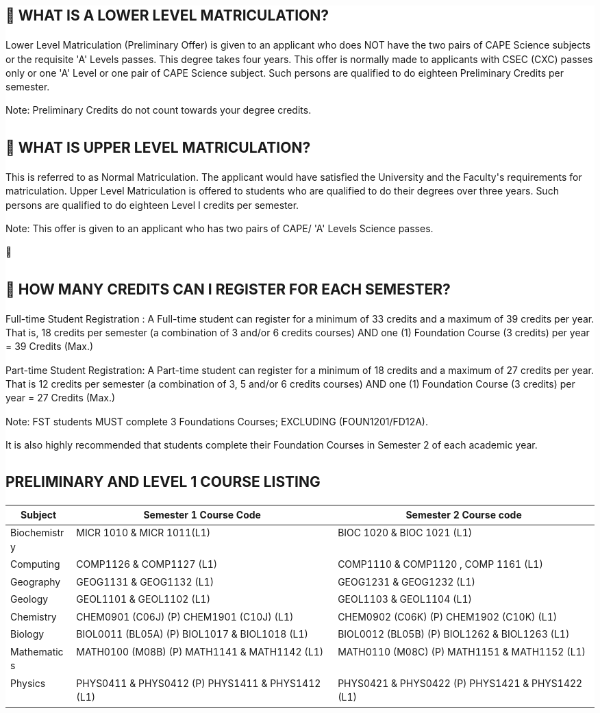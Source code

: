 ##  WHAT IS A LOWER LEVEL MATRICULATION?

Lower  Level  Matriculation  (Preliminary  Offer)  is  given  to  an applicant  who  does  NOT  have  the  two  pairs  of  CAPE  Science subjects or the requisite 'A' Levels passes. This degree takes four years. This offer is normally made to applicants with CSEC (CXC) passes only  or  one  'A'  Level  or  one  pair  of  CAPE  Science subject. Such  persons  are  qualified  to  do  eighteen  Preliminary Credits per semester.

Note:  Preliminary Credits do not count towards your degree credits.

##  WHAT IS UPPER LEVEL MATRICULATION?

This is referred to as Normal Matriculation. The applicant would have  satisfied  the  University  and  the  Faculty's  requirements  for matriculation.  Upper  Level  Matriculation  is  offered  to  students who  are  qualified  to  do  their  degrees  over  three  years.  Such persons are qualified to do eighteen Level I credits per semester.

Note:  This  offer  is  given  to  an  applicant  who  has  two  pairs  of CAPE/ 'A' Levels Science passes.



##  HOW MANY CREDITS CAN I REGISTER FOR EACH SEMESTER?

Full-time Student Registration :  A Full-time student can register for a minimum of 33 credits and a maximum of 39 credits  per year. That is, 18 credits per semester (a combination of 3 and/or 6 credits  courses) AND one  (1)  Foundation  Course  (3  credits)  per year = 39 Credits (Max.)

Part-time Student Registration: A  Part-time student can register  for  a  minimum  of  18  credits  and  a  maximum  of  27 credits per year. That is 12 credits per semester (a combination of 3, 5 and/or 6 credits courses) AND one (1) Foundation Course (3 credits) per year = 27 Credits (Max.)

Note: FST students MUST complete 3 Foundations Courses; EXCLUDING (FOUN1201/FD12A).

It is also highly recommended that students complete their Foundation Courses in Semester 2 of each academic year.

## PRELIMINARY AND LEVEL 1 COURSE LISTING

| Subject      | Semester 1  Course Code                           | Semester 2  Course code                           |
|--------------|---------------------------------------------------|---------------------------------------------------|
| Biochemistry | MICR 1010  &amp; MICR 1011(L1)                        | BIOC 1020  &amp; BIOC 1021 (L1)                       |
| Computing    | COMP1126 &amp; COMP1127 (L1)                          | COMP1110 &amp; COMP1120 ,  COMP 1161 (L1)             |
| Geography    | GEOG1131 &amp; GEOG1132  (L1)                         | GEOG1231 &amp; GEOG1232  (L1)                         |
| Geology      | GEOL1101 &amp; GEOL1102 (L1)                          | GEOL1103 &amp; GEOL1104  (L1)                         |
| Chemistry    | CHEM0901 (C06J) (P)  CHEM1901 (C10J) (L1)         | CHEM0902 (C06K) (P)  CHEM1902 (C10K) (L1)         |
| Biology      | BIOL0011 (BL05A) (P)  BIOL1017 &amp; BIOL1018 (L1)    | BIOL0012 (BL05B) (P)  BIOL1262 &amp; BIOL1263 (L1)    |
| Mathematics  | MATH0100 (M08B) (P)  MATH1141 &amp; MATH1142 (L1)     | MATH0110 (M08C) (P)  MATH1151 &amp; MATH1152  (L1)    |
| Physics      | PHYS0411 &amp; PHYS0412 (P)  PHYS1411 &amp; PHYS1412 (L1) | PHYS0421 &amp; PHYS0422 (P)  PHYS1421 &amp; PHYS1422 (L1) |
